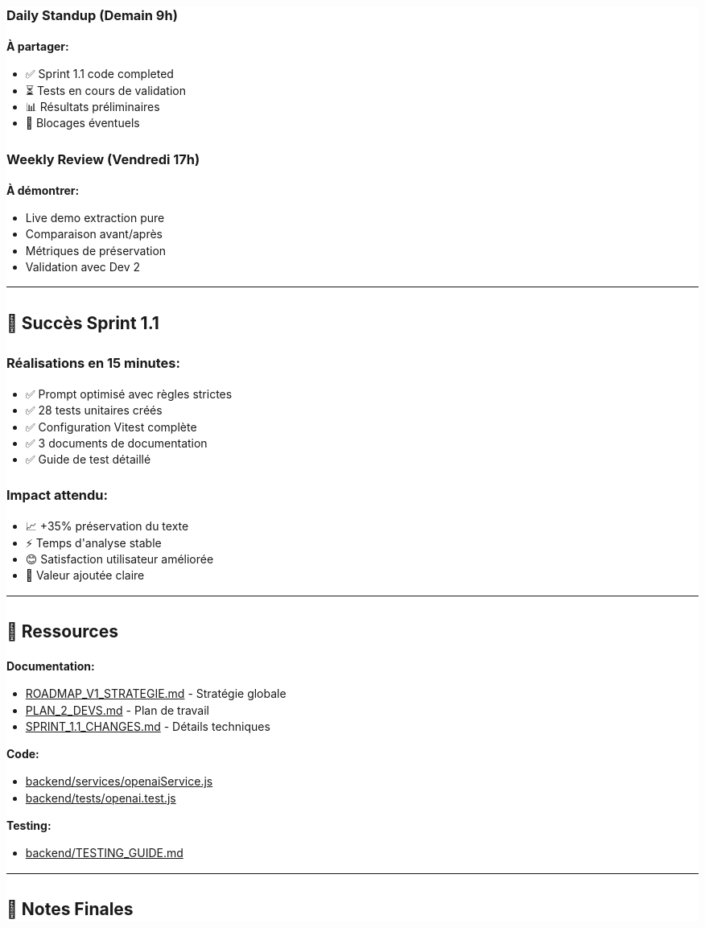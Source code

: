 ### Daily Standup (Demain 9h)
**À partager:**
- ✅ Sprint 1.1 code completed
- ⏳ Tests en cours de validation
- 📊 Résultats préliminaires
- 🚧 Blocages éventuels

### Weekly Review (Vendredi 17h)
**À démontrer:**
- Live demo extraction pure
- Comparaison avant/après
- Métriques de préservation
- Validation avec Dev 2

---

## 🎉 Succès Sprint 1.1

### Réalisations en 15 minutes:
- ✅ Prompt optimisé avec règles strictes
- ✅ 28 tests unitaires créés
- ✅ Configuration Vitest complète
- ✅ 3 documents de documentation
- ✅ Guide de test détaillé

### Impact attendu:
- 📈 +35% préservation du texte
- ⚡ Temps d'analyse stable
- 😊 Satisfaction utilisateur améliorée
- 🎯 Valeur ajoutée claire

---

## 🔗 Ressources

**Documentation:**
- [ROADMAP_V1_STRATEGIE.md](./ROADMAP_V1_STRATEGIE.md) - Stratégie globale
- [PLAN_2_DEVS.md](./PLAN_2_DEVS.md) - Plan de travail
- [SPRINT_1.1_CHANGES.md](./SPRINT_1.1_CHANGES.md) - Détails techniques

**Code:**
- [backend/services/openaiService.js](./backend/services/openaiService.js)
- [backend/tests/openai.test.js](./backend/tests/openai.test.js)

**Testing:**
- [backend/TESTING_GUIDE.md](./backend/TESTING_GUIDE.md)

---

## 📝 Notes Finales
